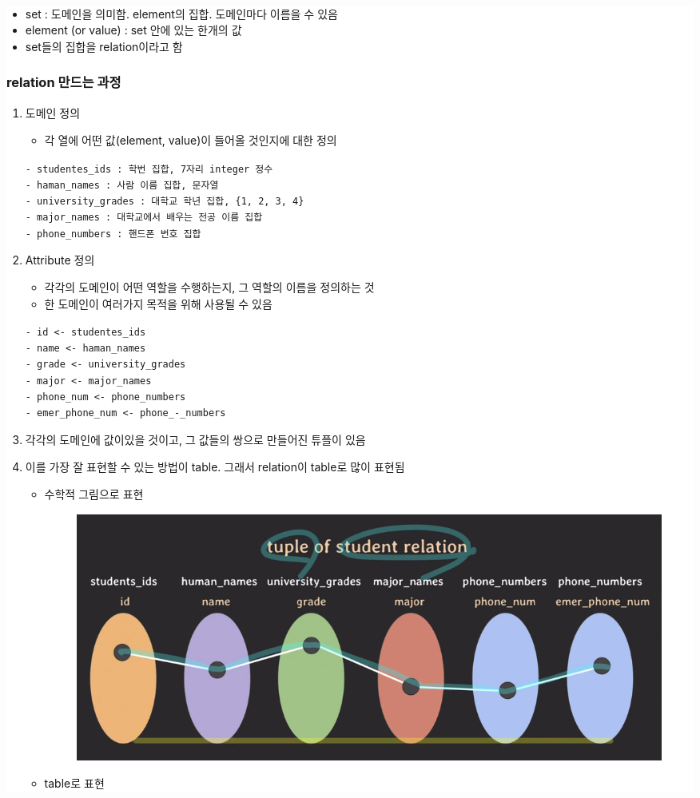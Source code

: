 * set : 도메인을 의미함. element의 집합. 도메인마다 이름을 수 있음
* element (or value) : set 안에 있는 한개의 값
* set들의 집합을 relation이라고 함

### relation 만드는 과정

1.  도메인 정의

    * 각 열에 어떤 값(element, value)이 들어올 것인지에 대한 정의

    ```
    - studentes_ids : 학번 집합, 7자리 integer 정수
    - haman_names : 사람 이름 집합, 문자열
    - university_grades : 대학교 학년 집합, {1, 2, 3, 4}
    - major_names : 대학교에서 배우는 전공 이름 집합
    - phone_numbers : 핸드폰 번호 집합
    ```
2.  Attribute 정의

    * 각각의 도메인이 어떤 역할을 수행하는지, 그 역할의 이름을 정의하는 것
    * 한 도메인이 여러가지 목적을 위해 사용될 수 있음

    ```
    - id <- studentes_ids
    - name <- haman_names
    - grade <- university_grades
    - major <- major_names
    - phone_num <- phone_numbers
    - emer_phone_num <- phone_-_numbers
    ```
3. 각각의 도메인에 값이있을 것이고, 그 값들의 쌍으로 만들어진 튜플이 있음
4. 이를 가장 잘 표현할 수 있는 방법이 table. 그래서 relation이 table로 많이 표현됨
   *   수학적 그림으로 표현&#x20;

       <figure><img src="images/2_2_tuple_of_student_relation.png" alt=""><figcaption></figcaption></figure>
   *   table로 표현&#x20;
